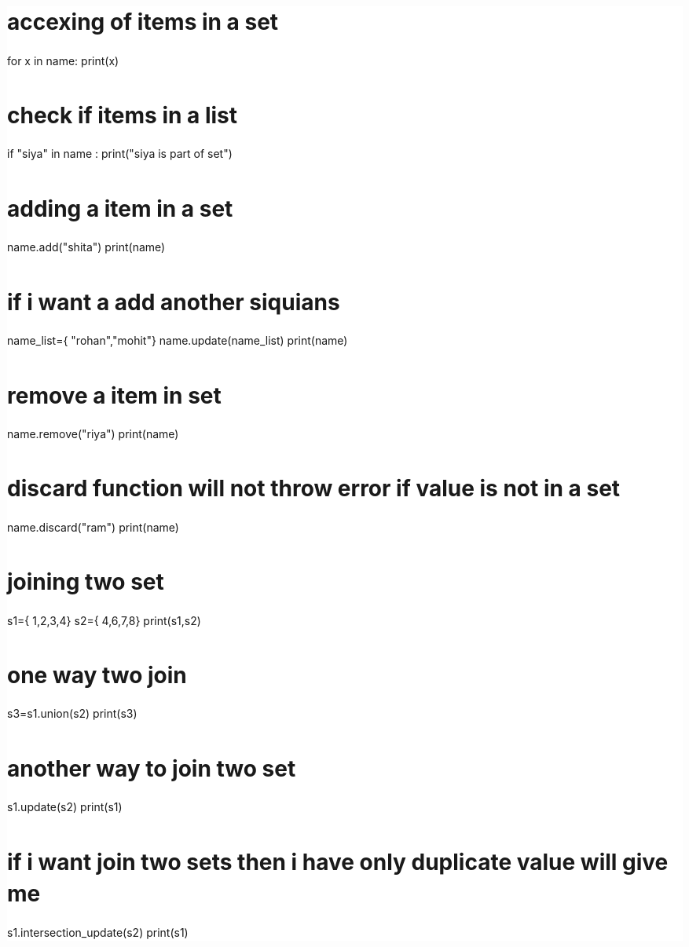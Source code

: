 # accexing of items in a set
for x in name:
    print(x)

# check if items in a list 
if "siya" in name :
    print("siya is part of set")

# adding a item in a set 
name.add("shita")
print(name)

# if i want a add another siquians 
name_list={ "rohan","mohit"}
name.update(name_list)
print(name)

# remove a item in set
name.remove("riya")
print(name)

# discard function  will not throw error if value is not in a set
name.discard("ram")
print(name)

# joining two set
s1={ 1,2,3,4}
s2={ 4,6,7,8}
print(s1,s2)

# one way two join
s3=s1.union(s2)
print(s3)
# another way to join  two set
s1.update(s2)
print(s1)

# if i want join two sets then i have only duplicate value will give me
s1.intersection_update(s2)
print(s1)
